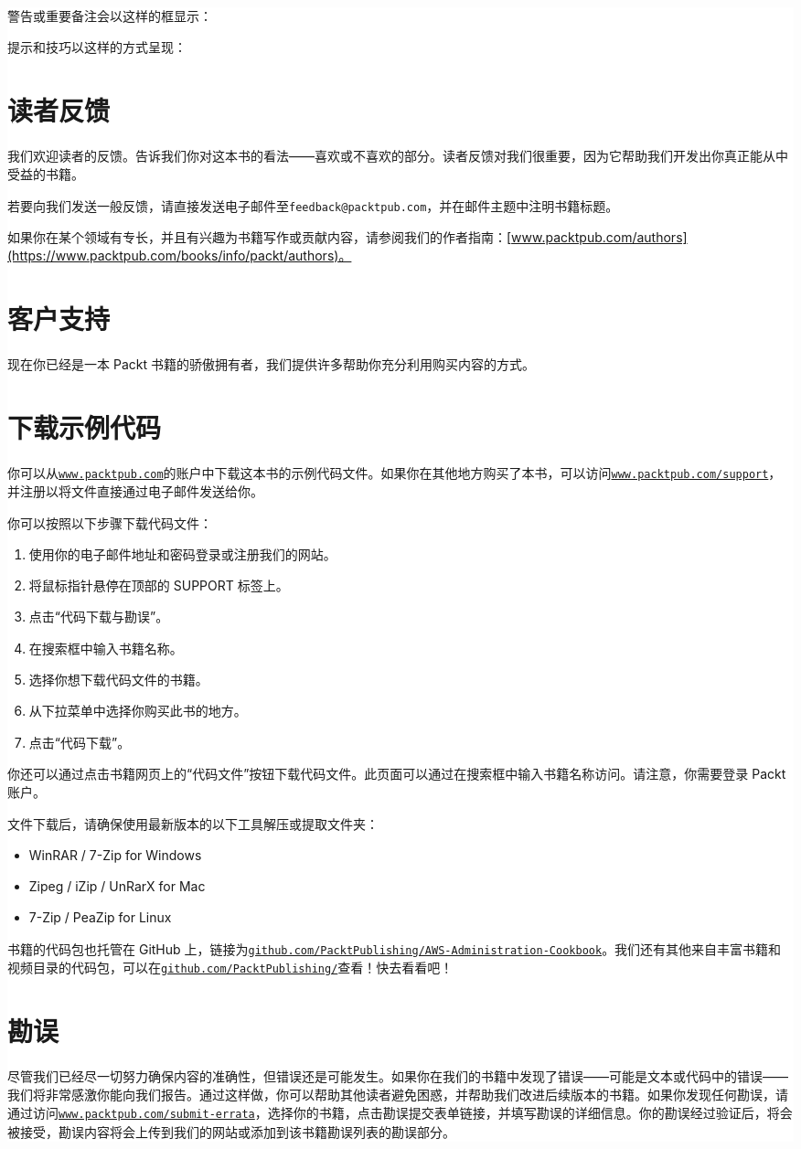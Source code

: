 警告或重要备注会以这样的框显示：

提示和技巧以这样的方式呈现：

# 读者反馈

我们欢迎读者的反馈。告诉我们你对这本书的看法——喜欢或不喜欢的部分。读者反馈对我们很重要，因为它帮助我们开发出你真正能从中受益的书籍。

若要向我们发送一般反馈，请直接发送电子邮件至`feedback@packtpub.com`，并在邮件主题中注明书籍标题。

如果你在某个领域有专长，并且有兴趣为书籍写作或贡献内容，请参阅我们的作者指南：[www.packtpub.com/authors](https://www.packtpub.com/books/info/packt/authors)。

# 客户支持

现在你已经是一本 Packt 书籍的骄傲拥有者，我们提供许多帮助你充分利用购买内容的方式。

# 下载示例代码

你可以从[`www.packtpub.com`](http://www.packtpub.com)的账户中下载这本书的示例代码文件。如果你在其他地方购买了本书，可以访问[`www.packtpub.com/support`](http://www.packtpub.com/support)，并注册以将文件直接通过电子邮件发送给你。

你可以按照以下步骤下载代码文件：

1.  使用你的电子邮件地址和密码登录或注册我们的网站。

1.  将鼠标指针悬停在顶部的 SUPPORT 标签上。

1.  点击“代码下载与勘误”。

1.  在搜索框中输入书籍名称。

1.  选择你想下载代码文件的书籍。

1.  从下拉菜单中选择你购买此书的地方。

1.  点击“代码下载”。

你还可以通过点击书籍网页上的“代码文件”按钮下载代码文件。此页面可以通过在搜索框中输入书籍名称访问。请注意，你需要登录 Packt 账户。

文件下载后，请确保使用最新版本的以下工具解压或提取文件夹：

+   WinRAR / 7-Zip for Windows

+   Zipeg / iZip / UnRarX for Mac

+   7-Zip / PeaZip for Linux

书籍的代码包也托管在 GitHub 上，链接为[`github.com/PacktPublishing/AWS-Administration-Cookbook`](https://github.com/PacktPublishing/AWS-Administration-Cookbook)。我们还有其他来自丰富书籍和视频目录的代码包，可以在[`github.com/PacktPublishing/`](https://github.com/PacktPublishing/)查看！快去看看吧！

# 勘误

尽管我们已经尽一切努力确保内容的准确性，但错误还是可能发生。如果你在我们的书籍中发现了错误——可能是文本或代码中的错误——我们将非常感激你能向我们报告。通过这样做，你可以帮助其他读者避免困惑，并帮助我们改进后续版本的书籍。如果你发现任何勘误，请通过访问[`www.packtpub.com/submit-errata`](http://www.packtpub.com/submit-errata)，选择你的书籍，点击勘误提交表单链接，并填写勘误的详细信息。你的勘误经过验证后，将会被接受，勘误内容将会上传到我们的网站或添加到该书籍勘误列表的勘误部分。
